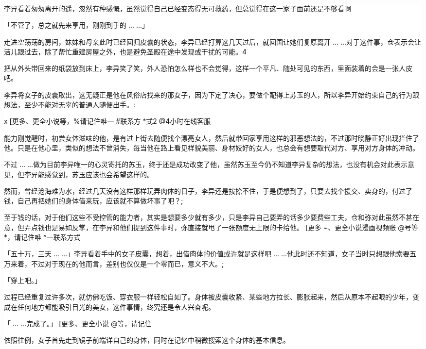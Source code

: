 
李异看着匆匆离开的遥，忽然有种感慨，虽然觉得自己已经变态得无可救药，但总觉得在这一家子面前还是不够看啊





「不管了，总之就先来享用，刚刚到手的 ... ...」







走进空荡荡的房间，妹妹和母亲此时已经回归皮囊的状态，李异已经打算这几天过后，就回国让她们复原离开 ... ...对于这件事，仓表示会让洁儿跟过去，除了帮忙重建房屋之外，也是避免圣殿在途中发现或干扰的可能。4



把从外头带回来的纸袋放到床上，李异笑了笑，外人恐怕怎么样也不会觉得，这样一个平凡、随处可见的东西，里面装着的会是一张人皮吧。



李异将女子的皮囊取出，这无疑正是他在风俗店找来的那女子，因为下定了决心，要做个配得上苏玉的人，所以李异开始约束自己的行为跟想法，至少不能对无辜的普通人随便出手。:



x [更多、更全小说等，%请记住唯一 #联系方 *式2 @4小时在线客服



能力刚觉醒时，初尝女体滋味的他，是有过上街去随便找个漂亮女人，然后就带回家享用这样的邪恶想法的，不过那时晓静正好出现拦住了他。只是在他心里，类似的想法不曾消失，每当他在路上看见样貌美丽、身材姣好的女人，也总会有想要取代对方、享用对方身体的冲动。



不过 ... ...做为目前李异唯一的心灵寄托的苏玉，终于还是成功改变了他，虽然苏玉至今仍不知道李异复杂的想法，也没有机会对此表示意见，但李异能感觉到，苏玉应该也会希望这样的。





然而，曾经沧海难为水，经过几天没有这样那样玩弄肉体的日子，李异还是按捺不住，于是便想到了，只要去找个援交、卖身的，付过了钱，自己再把她们的身体借来玩，应该就不算做坏事了吧？;



至于钱的话，对于他们这些不受控管的能力者，其实是想要多少就有多少，只是李异自己要弄的话多少要费些工夫，仓和弥对此虽然不甚在意，但弄点钱也是易如反掌，在李异和他们提到这件事时，弥直接就甩了一张额度无上限的卡给他。 [更多 ~、更全小说漫画视频账 @号等 *，请记住唯 ^一联系方式



「五十万，三天 ... ...」李异看着手中的女子皮囊，想着，出借肉体的价值或许就是这样吧 ... ...他此时还不知道，女子当时只想跟他索要五万来着，不过对于现在的他而言，差别也仅仅是一个零而已，意义不大。;



「穿上吧。」



过程已经重复过许多次，就仿佛吃饭、穿衣服一样轻松自如了。身体被皮囊收紧、某些地方拉长、膨胀起来，然后从原本不起眼的少年，变成在任何地方都能吸引目光的美女，这件事情，终究还是令人兴奋呢。





「 ... ...完成了。」 [更多、更全小说 @等，请记住





依照往例，女子首先走到镜子前端详自己的身体，同时在记忆中稍微搜索这个身体的基本信息。


